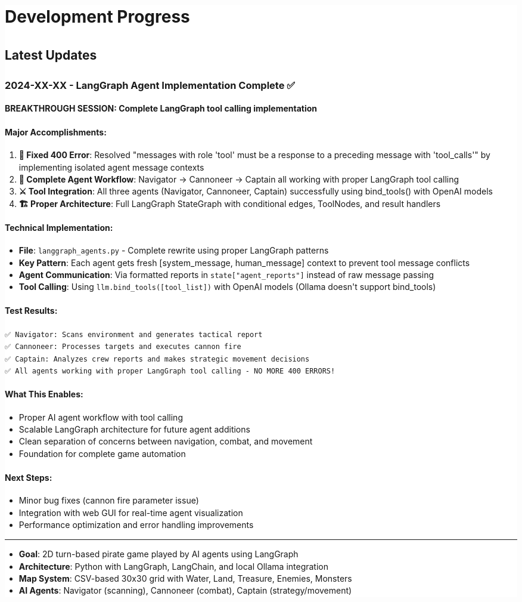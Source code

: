 # Development Progress

## Latest Updates

### 2024-XX-XX - LangGraph Agent Implementation Complete ✅

**BREAKTHROUGH SESSION: Complete LangGraph tool calling implementation**

#### Major Accomplishments:
1. **🎯 Fixed 400 Error**: Resolved "messages with role 'tool' must be a response to a preceding message with 'tool_calls'" by implementing isolated agent message contexts
2. **🤖 Complete Agent Workflow**: Navigator → Cannoneer → Captain all working with proper LangGraph tool calling
3. **⚔️ Tool Integration**: All three agents (Navigator, Cannoneer, Captain) successfully using bind_tools() with OpenAI models
4. **🏗️ Proper Architecture**: Full LangGraph StateGraph with conditional edges, ToolNodes, and result handlers

#### Technical Implementation:
- **File**: `langgraph_agents.py` - Complete rewrite using proper LangGraph patterns
- **Key Pattern**: Each agent gets fresh [system_message, human_message] context to prevent tool message conflicts
- **Agent Communication**: Via formatted reports in `state["agent_reports"]` instead of raw message passing
- **Tool Calling**: Using `llm.bind_tools([tool_list])` with OpenAI models (Ollama doesn't support bind_tools)

#### Test Results:
```
✅ Navigator: Scans environment and generates tactical report
✅ Cannoneer: Processes targets and executes cannon fire
✅ Captain: Analyzes crew reports and makes strategic movement decisions
✅ All agents working with proper LangGraph tool calling - NO MORE 400 ERRORS!
```

#### What This Enables:
- Proper AI agent workflow with tool calling
- Scalable LangGraph architecture for future agent additions
- Clean separation of concerns between navigation, combat, and movement
- Foundation for complete game automation

#### Next Steps:
- Minor bug fixes (cannon fire parameter issue)
- Integration with web GUI for real-time agent visualization
- Performance optimization and error handling improvements

---
- **Goal**: 2D turn-based pirate game played by AI agents using LangGraph
- **Architecture**: Python with LangGraph, LangChain, and local Ollama integration
- **Map System**: CSV-based 30x30 grid with Water, Land, Treasure, Enemies, Monsters
- **AI Agents**: Navigator (scanning), Cannoneer (combat), Captain (strategy/movement)
